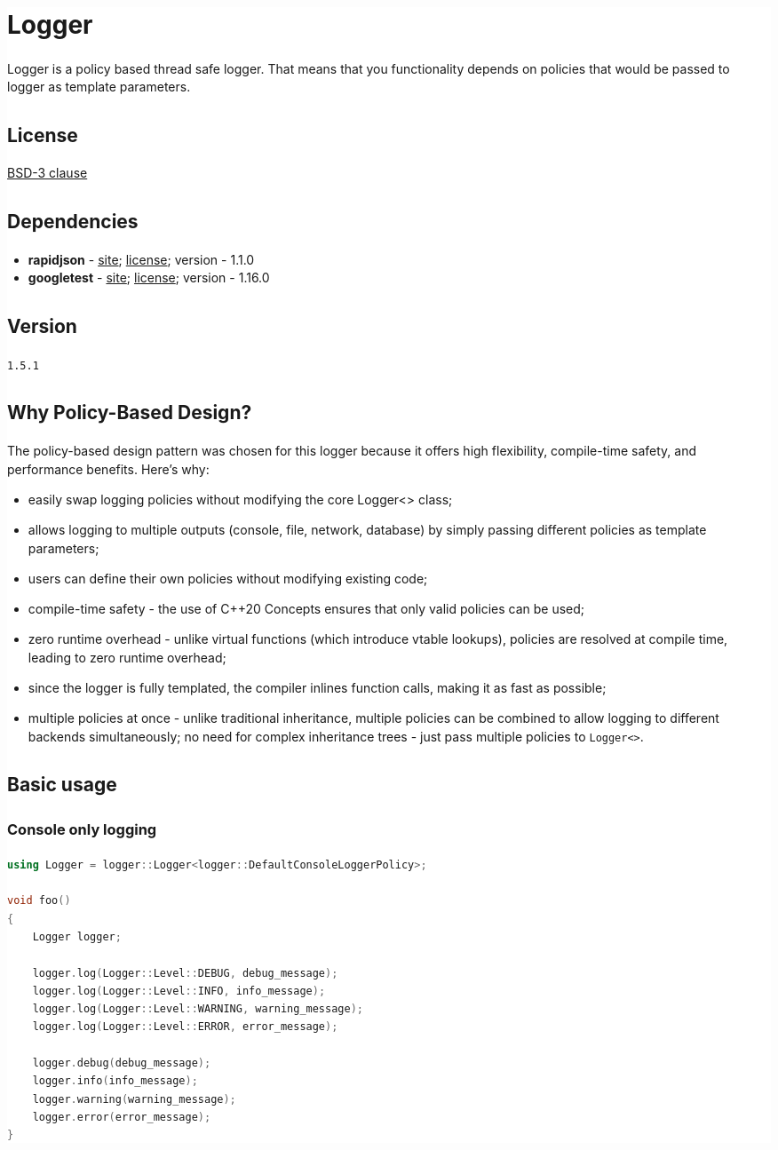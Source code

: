 ﻿# Logger

Logger is a policy based thread safe logger. That means that you functionality depends on policies that would be passed to logger as template parameters.

## License

[BSD-3 clause](License.utf8.en.txt)

## Dependencies

- **rapidjson** - [site](https://rapidjson.org/); [license](src/thirdparty/rapidjson/license.txt); version - 1.1.0
- **googletest** - [site](https://google.github.io/googletest); [license](src/thirdparty/googletest/LICENSE); version - 1.16.0

## Version

`1.5.1`

## Why Policy-Based Design?

The policy-based design pattern was chosen for this logger because it offers high flexibility, compile-time safety, and performance benefits. Here’s why:

- easily swap logging policies without modifying the core Logger<> class;

- allows logging to multiple outputs (console, file, network, database) by simply passing different policies as template parameters;

- users can define their own policies without modifying existing code;

- compile-time safety - the use of C++20 Concepts ensures that only valid policies can be used;

- zero runtime overhead - unlike virtual functions (which introduce vtable lookups), policies are resolved at compile time, leading to zero runtime overhead;

- since the logger is fully templated, the compiler inlines function calls, making it as fast as possible;

- multiple policies at once - unlike traditional inheritance, multiple policies can be combined to allow logging to different backends simultaneously; no need for complex inheritance trees - just pass multiple policies to `Logger<>`.

## Basic usage

### Console only logging

```cpp
using Logger = logger::Logger<logger::DefaultConsoleLoggerPolicy>;

void foo()
{
    Logger logger;

    logger.log(Logger::Level::DEBUG, debug_message);
    logger.log(Logger::Level::INFO, info_message);
    logger.log(Logger::Level::WARNING, warning_message);
    logger.log(Logger::Level::ERROR, error_message);

    logger.debug(debug_message);
    logger.info(info_message);
    logger.warning(warning_message);
    logger.error(error_message);
}
```

